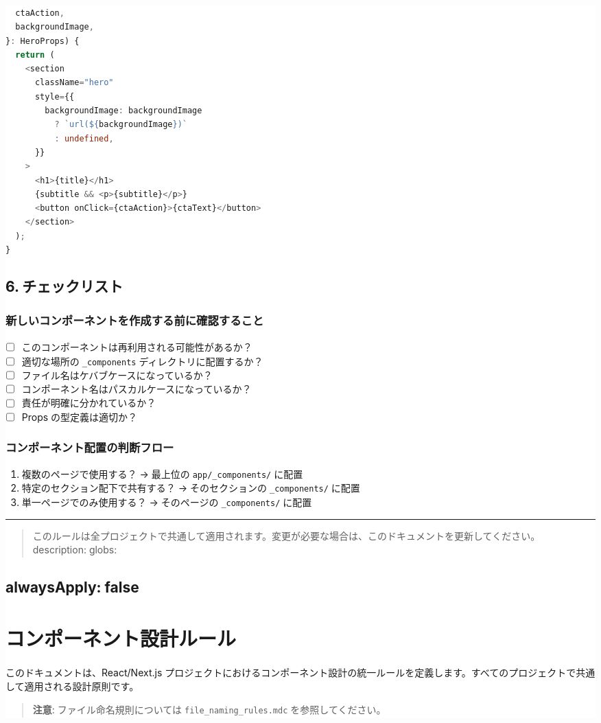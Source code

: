 ```typescript
  ctaAction,
  backgroundImage,
}: HeroProps) {
  return (
    <section
      className="hero"
      style={{
        backgroundImage: backgroundImage
          ? `url(${backgroundImage})`
          : undefined,
      }}
    >
      <h1>{title}</h1>
      {subtitle && <p>{subtitle}</p>}
      <button onClick={ctaAction}>{ctaText}</button>
    </section>
  );
}
```

## 6. チェックリスト

### 新しいコンポーネントを作成する前に確認すること

- [ ] このコンポーネントは再利用される可能性があるか？
- [ ] 適切な場所の `_components` ディレクトリに配置するか？
- [ ] ファイル名はケバブケースになっているか？
- [ ] コンポーネント名はパスカルケースになっているか？
- [ ] 責任が明確に分かれているか？
- [ ] Props の型定義は適切か？

### コンポーネント配置の判断フロー

1. 複数のページで使用する？ → 最上位の `app/_components/` に配置
2. 特定のセクション配下で共有する？ → そのセクションの `_components/` に配置
3. 単一ページでのみ使用する？ → そのページの `_components/` に配置

---

> このルールは全プロジェクトで共通して適用されます。変更が必要な場合は、このドキュメントを更新してください。
> description:
> globs:

## alwaysApply: false
# コンポーネント設計ルール

このドキュメントは、React/Next.js プロジェクトにおけるコンポーネント設計の統一ルールを定義します。すべてのプロジェクトで共通して適用される設計原則です。

> **注意**: ファイル命名規則については `file_naming_rules.mdc` を参照してください。
